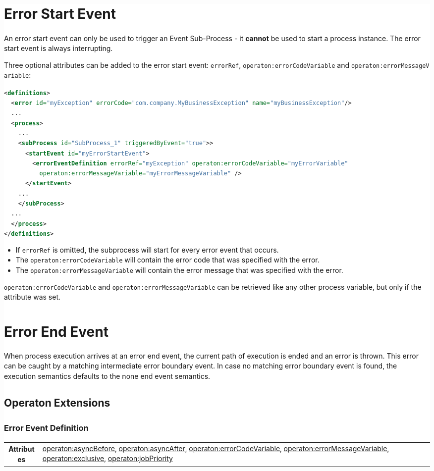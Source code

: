 # Error Start Event

An error start event can only be used to trigger an Event Sub-Process - it __cannot__ be used to start a process instance. The error start event is always interrupting.

<div data-bpmn-diagram="../bpmn/event-subprocess-alternative1"></div>

Three optional attributes can be added to the error start event: <code>errorRef</code>, <code>operaton:errorCodeVariable</code> and <code>operaton:errorMessageVariable</code>:
```xml
<definitions>
  <error id="myException" errorCode="com.company.MyBusinessException" name="myBusinessException"/>
  ...
  <process>
    ...
    <subProcess id="SubProcess_1" triggeredByEvent="true">>
      <startEvent id="myErrorStartEvent">
        <errorEventDefinition errorRef="myException" operaton:errorCodeVariable="myErrorVariable"
  		  operaton:errorMessageVariable="myErrorMessageVariable" />
      </startEvent>
    ...
    </subProcess>
  ...
  </process>
</definitions>
```
* If `errorRef` is omitted, the subprocess will start for every error event that occurs.
* The `operaton:errorCodeVariable` will contain the error code that was specified with the error.
* The `operaton:errorMessageVariable` will contain the error message that was specified with the error.

`operaton:errorCodeVariable` and `operaton:errorMessageVariable` can be retrieved like any other process variable, but only if the attribute was set.


# Error End Event

When process execution arrives at an error end event, the current path of execution is ended and an error is thrown. This error can be caught by a matching intermediate error boundary event. In case no matching error boundary event is found, the execution semantics defaults to the none end event semantics.

## Operaton Extensions

### Error Event Definition

<table class="table table-striped">
  <tr>
    <th>Attributes</th>
    <td>
      <a href="../reference/bpmn20/custom-extensions/extension-attributes.md#asyncbefore">operaton:asyncBefore</a>,
      <a href="../reference/bpmn20/custom-extensions/extension-attributes.md#asyncafter">operaton:asyncAfter</a>,
      <a href="../reference/bpmn20/custom-extensions/extension-attributes.md#errorcodevariable">operaton:errorCodeVariable</a>,
	  <a href="../reference/bpmn20/custom-extensions/extension-attributes.md#errormessagevariable">operaton:errorMessageVariable</a>,
      <a href="../reference/bpmn20/custom-extensions/extension-attributes.md#exclusive">operaton:exclusive</a>,
      <a href="../reference/bpmn20/custom-extensions/extension-attributes.md#jobpriority">operaton:jobPriority</a>
    </td>